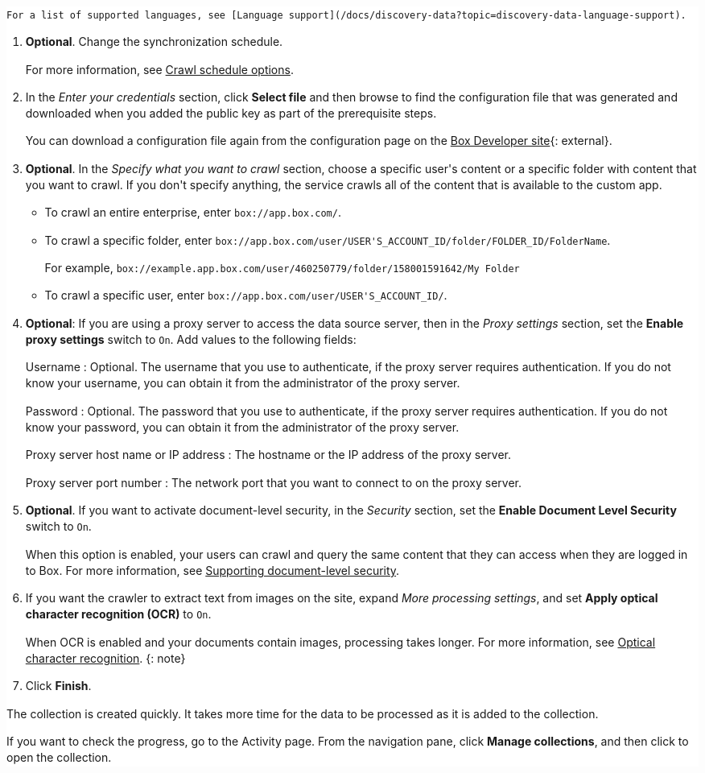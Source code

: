     For a list of supported languages, see [Language support](/docs/discovery-data?topic=discovery-data-language-support).
1.  **Optional**. Change the synchronization schedule.

    For more information, see [Crawl schedule options](/docs/discovery-data?topic=discovery-data-collections#crawlschedule).
1.  In the *Enter your credentials* section, click **Select file** and then browse to find the configuration file that was generated and downloaded when you added the public key as part of the prerequisite steps.

    You can download a configuration file again from the configuration page on the [Box Developer site](https://developer.box.com/){: external}.
1.  **Optional**. In the *Specify what you want to crawl* section, choose a specific user's content or a specific folder with content that you want to crawl. If you don't specify anything, the service crawls all of the content that is available to the custom app.

    - To crawl an entire enterprise, enter `box://app.box.com/`.
    - To crawl a specific folder, enter `box://app.box.com/user/USER'S_ACCOUNT_ID/folder/FOLDER_ID/FolderName`.

      For example, `box://example.app.box.com/user/460250779/folder/158001591642/My Folder`
    - To crawl a specific user, enter `box://app.box.com/user/USER'S_ACCOUNT_ID/`.

1.  **Optional**: If you are using a proxy server to access the data source server, then in the *Proxy settings* section, set the **Enable proxy settings** switch to `On`. Add values to the following fields:

    Username
    :   Optional. The username that you use to authenticate, if the proxy server requires authentication. If you do not know your username, you can obtain it from the administrator of the proxy server.

    Password
    :   Optional. The password that you use to authenticate, if the proxy server requires authentication. If you do not know your password, you can obtain it from the administrator of the proxy server.

    Proxy server host name or IP address
    :   The hostname or the IP address of the proxy server.

    Proxy server port number
    :   The network port that you want to connect to on the proxy server.
1.  **Optional**. If you want to activate document-level security, in the *Security* section, set the **Enable Document Level Security** switch to `On`.

    When this option is enabled, your users can crawl and query the same content that they can access when they are logged in to Box. For more information, see [Supporting document-level security](/docs/discovery-data?topic=discovery-data-collection-types#configuredls).

1.  If you want the crawler to extract text from images on the site, expand *More processing settings*, and set **Apply optical character recognition (OCR)** to `On`.

    When OCR is enabled and your documents contain images, processing takes longer. For more information, see [Optical character recognition](/docs/discovery-data?topic=discovery-data-collections#ocr).
    {: note}

1.  Click **Finish**.

The collection is created quickly. It takes more time for the data to be processed as it is added to the collection.

If you want to check the progress, go to the Activity page. From the navigation pane, click **Manage collections**, and then click to open the collection.
